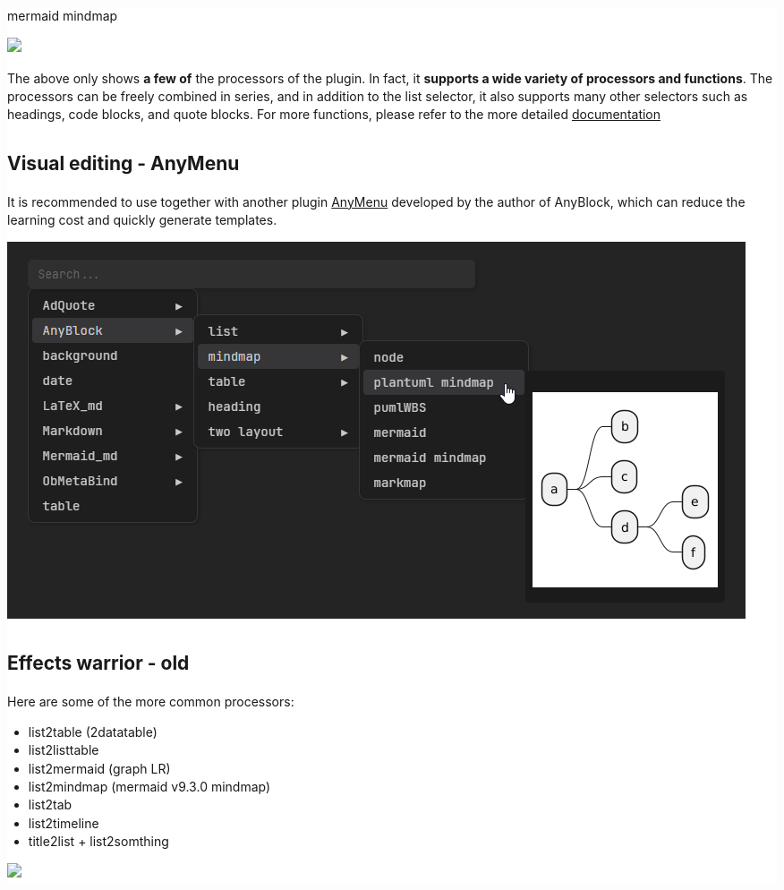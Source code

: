 mermaid mindmap

![](./assets/list2mindmap3.png)

The above only shows **a few of** the processors of the plugin. In fact, it **supports a wide variety of processors and functions**. The processors can be freely combined in series, and in addition to the list selector, it also supports many other selectors such as headings, code blocks, and quote blocks. For more functions, please refer to the more detailed [documentation](https://linczero.github.io/MdNote_Public/%E4%BA%A7%E5%93%81%E6%96%87%E6%A1%A3/AnyBlock/)

## Visual editing - AnyMenu

It is recommended to use together with another plugin [AnyMenu](https://github.com/any-menu/any-menu/) developed by the author of AnyBlock, which can reduce the learning cost and quickly generate templates.

![](./assets/anymenu.png)

## Effects warrior - old

Here are some of the more common processors:
- list2table  (2datatable)
- list2listtable
- list2mermaid  (graph LR)
- list2mindmap  (mermaid v9.3.0 mindmap)
- list2tab
- list2timeline
- title2list + list2somthing

![](./assets/list2table.png)
